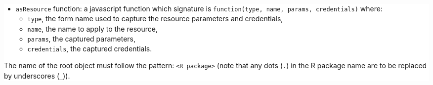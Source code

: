 * `asResource` function: a javascript function which signature is `function(type, name, params, credentials)` where:
  * `type`, the form name used to capture the resource parameters and credentials,
  * `name`, the name to apply to the resource,
  * `params`, the captured parameters,
  * `credentials`, the captured credentials.
  
The name of the root object must follow the pattern: `<R package>` (note that any dots (`.`) in the R package name are to be replaced by underscores (`_`)).
